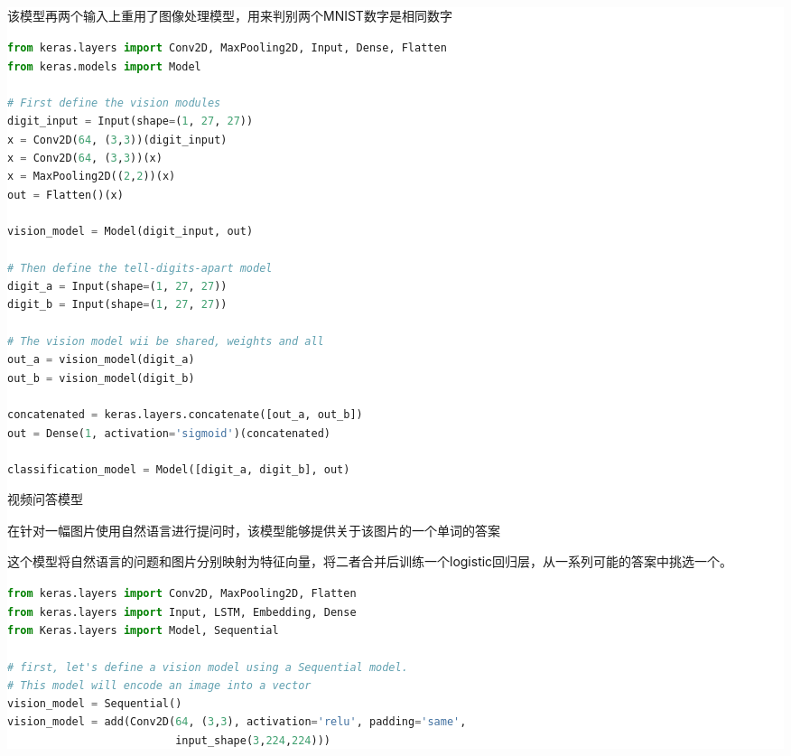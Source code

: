 该模型再两个输入上重用了图像处理模型，用来判别两个MNIST数字是相同数字

```python
from keras.layers import Conv2D, MaxPooling2D, Input, Dense, Flatten
from keras.models import Model

# First define the vision modules
digit_input = Input(shape=(1, 27, 27))
x = Conv2D(64, (3,3))(digit_input)
x = Conv2D(64, (3,3))(x)
x = MaxPooling2D((2,2))(x)
out = Flatten()(x)

vision_model = Model(digit_input, out)

# Then define the tell-digits-apart model
digit_a = Input(shape=(1, 27, 27))
digit_b = Input(shape=(1, 27, 27))

# The vision model wii be shared, weights and all
out_a = vision_model(digit_a)
out_b = vision_model(digit_b)

concatenated = keras.layers.concatenate([out_a, out_b])
out = Dense(1, activation='sigmoid')(concatenated)

classification_model = Model([digit_a, digit_b], out)
```

视频问答模型

在针对一幅图片使用自然语言进行提问时，该模型能够提供关于该图片的一个单词的答案

这个模型将自然语言的问题和图片分别映射为特征向量，将二者合并后训练一个logistic回归层，从一系列可能的答案中挑选一个。

```python
from keras.layers import Conv2D, MaxPooling2D, Flatten
from keras.layers import Input, LSTM, Embedding, Dense
from Keras.layers import Model, Sequential

# first, let's define a vision model using a Sequential model.
# This model will encode an image into a vector
vision_model = Sequential()
vision_model = add(Conv2D(64, (3,3), activation='relu', padding='same', 
                          input_shape(3,224,224)))
```

